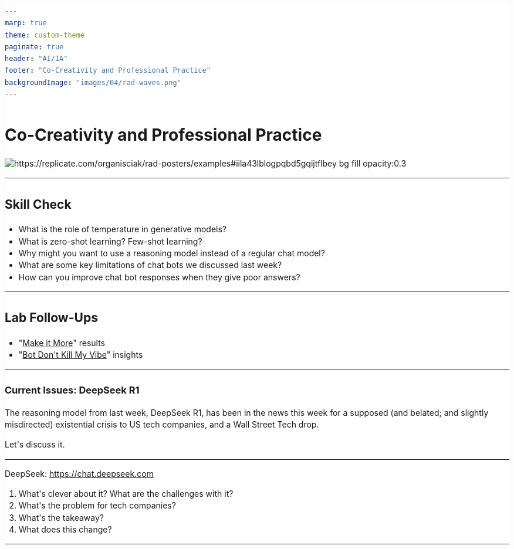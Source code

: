 ```yaml
---
marp: true
theme: custom-theme
paginate: true
header: "AI/IA"
footer: "Co-Creativity and Professional Practice"
backgroundImage: "images/04/rad-waves.png"
---
```


# Co-Creativity and Professional Practice

![https://replicate.com/organisciak/rad-posters/examples#iila43lblogpqbd5gqijtflbey bg fill opacity:0.3](/slides/images/04/rad-waves.png)

----

## Skill Check 

- What is the role of temperature in generative models?
- What is zero-shot learning? Few-shot learning?
- Why might you want to use a reasoning model instead of a regular chat model?
- What are some key limitations of chat bots we discussed last week?
- How can you improve chat bot responses when they give poor answers?

----

## Lab Follow-Ups

- "[Make it More](/labs/make-it-more)" results
- "[Bot Don't Kill My Vibe](/labs/bot-dont-kill-my-vibe)" insights

----

### Current Issues: DeepSeek R1

The reasoning model from last week, DeepSeek R1, has been in the news this week for a supposed (and belated; and slightly misdirected) existential crisis to US tech companies, and a Wall Street Tech drop.

Let's discuss it.

---

DeepSeek: https://chat.deepseek.com

1. What's clever about it? What are the challenges with it?
2. What's the problem for tech companies?
3. What's the takeaway?
4. What does this change?

---
